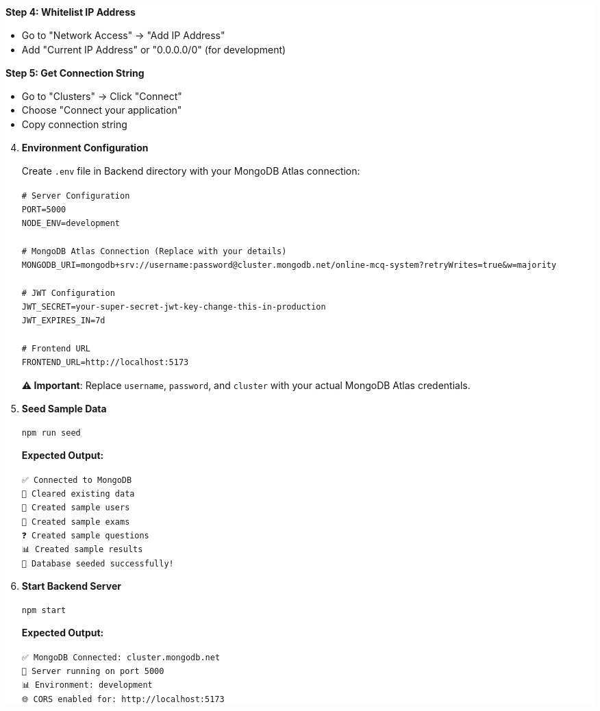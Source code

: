    **Step 4: Whitelist IP Address**
   - Go to "Network Access" → "Add IP Address"
   - Add "Current IP Address" or "0.0.0.0/0" (for development)

   **Step 5: Get Connection String**
   - Go to "Clusters" → Click "Connect"
   - Choose "Connect your application"
   - Copy connection string

4. **Environment Configuration**
   
   Create `.env` file in Backend directory with your MongoDB Atlas connection:
   ```env
   # Server Configuration
   PORT=5000
   NODE_ENV=development

   # MongoDB Atlas Connection (Replace with your details)
   MONGODB_URI=mongodb+srv://username:password@cluster.mongodb.net/online-mcq-system?retryWrites=true&w=majority

   # JWT Configuration
   JWT_SECRET=your-super-secret-jwt-key-change-this-in-production
   JWT_EXPIRES_IN=7d

   # Frontend URL
   FRONTEND_URL=http://localhost:5173
   ```
   
   **⚠️ Important**: Replace `username`, `password`, and `cluster` with your actual MongoDB Atlas credentials.

5. **Seed Sample Data**
   ```bash
   npm run seed
   ```
   
   **Expected Output:**
   ```
   ✅ Connected to MongoDB
   🧹 Cleared existing data
   👥 Created sample users
   📝 Created sample exams
   ❓ Created sample questions
   📊 Created sample results
   🎉 Database seeded successfully!
   ```

6. **Start Backend Server**
   ```bash
   npm start
   ```
   
   **Expected Output:**
   ```
   ✅ MongoDB Connected: cluster.mongodb.net
   🚀 Server running on port 5000
   📊 Environment: development
   🌐 CORS enabled for: http://localhost:5173
   ```
